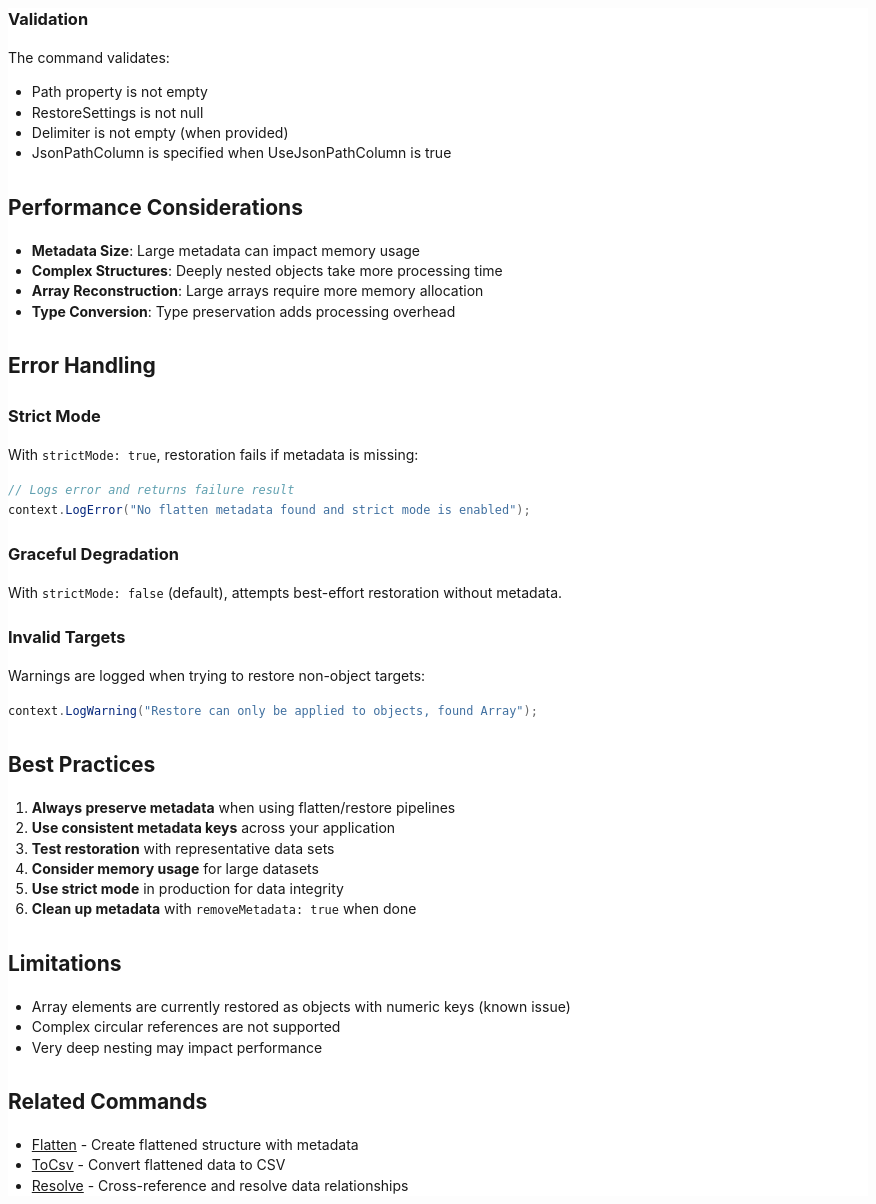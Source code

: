### Validation

The command validates:
- Path property is not empty
- RestoreSettings is not null
- Delimiter is not empty (when provided)
- JsonPathColumn is specified when UseJsonPathColumn is true

## Performance Considerations

- **Metadata Size**: Large metadata can impact memory usage
- **Complex Structures**: Deeply nested objects take more processing time
- **Array Reconstruction**: Large arrays require more memory allocation
- **Type Conversion**: Type preservation adds processing overhead

## Error Handling

### Strict Mode
With `strictMode: true`, restoration fails if metadata is missing:
```csharp
// Logs error and returns failure result
context.LogError("No flatten metadata found and strict mode is enabled");
```

### Graceful Degradation
With `strictMode: false` (default), attempts best-effort restoration without metadata.

### Invalid Targets
Warnings are logged when trying to restore non-object targets:
```csharp
context.LogWarning("Restore can only be applied to objects, found Array");
```

## Best Practices

1. **Always preserve metadata** when using flatten/restore pipelines
2. **Use consistent metadata keys** across your application
3. **Test restoration** with representative data sets
4. **Consider memory usage** for large datasets
5. **Use strict mode** in production for data integrity
6. **Clean up metadata** with `removeMetadata: true` when done

## Limitations

- Array elements are currently restored as objects with numeric keys (known issue)
- Complex circular references are not supported
- Very deep nesting may impact performance

## Related Commands

- [Flatten](flatten.md) - Create flattened structure with metadata
- [ToCsv](toCsv.md) - Convert flattened data to CSV
- [Resolve](resolve.md) - Cross-reference and resolve data relationships